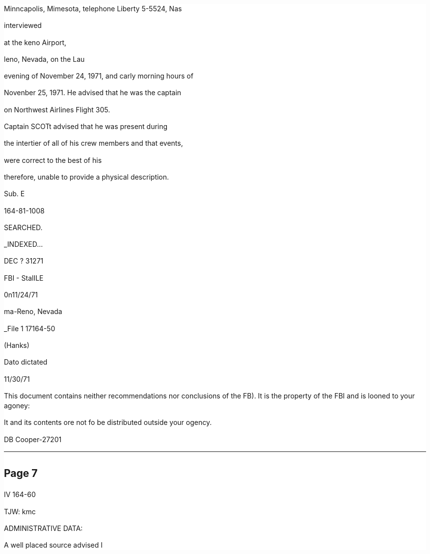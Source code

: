 Minncapolis, Mimesota, telephone Liberty 5-5524, Nas

interviewed

at the keno Airport,

leno, Nevada, on the Lau

evening of November 24, 1971, and carly morning hours of

Novenber 25, 1971. He advised that he was the captain

on Northwest Airlines Flight 305.

Captain SCOTt advised that he was present during

the intertier of all of his crew members and that events,

were correct to the best of his

therefore, unable to provide a physical description.

Sub. E

164-81-1008

SEARCHED.

_INDEXED...

DEC ? 31271

FBI - StalILE

0n11/24/71

ma-Reno, Nevada

_File 1 17164-50

(Hanks)

Dato dictated

11/30/71

This document contains neither recommendations nor conclusions of the FB). It is the property of the FBI and is looned to your agoney:

It and its contents ore not fo be distributed outside your ogency.

DB Cooper-27201

---

## Page 7

IV 164-60

TJW: kmc

ADMINISTRATIVE DATA:

A well placed source advised I
